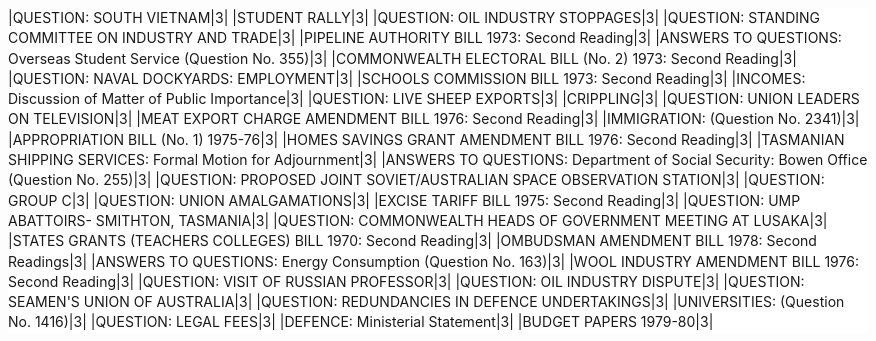 |QUESTION: SOUTH VIETNAM|3|
|STUDENT RALLY|3|
|QUESTION: OIL INDUSTRY STOPPAGES|3|
|QUESTION: STANDING COMMITTEE ON INDUSTRY AND TRADE|3|
|PIPELINE AUTHORITY BILL 1973: Second Reading|3|
|ANSWERS TO QUESTIONS: Overseas Student Service (Question No. 355)|3|
|COMMONWEALTH ELECTORAL BILL (No. 2) 1973: Second Reading|3|
|QUESTION: NAVAL DOCKYARDS: EMPLOYMENT|3|
|SCHOOLS COMMISSION BILL 1973: Second Reading|3|
|INCOMES: Discussion of Matter of Public Importance|3|
|QUESTION: LIVE SHEEP EXPORTS|3|
|CRIPPLING|3|
|QUESTION: UNION LEADERS ON TELEVISION|3|
|MEAT EXPORT CHARGE AMENDMENT BILL 1976: Second Reading|3|
|IMMIGRATION: (Question No. 2341)|3|
|APPROPRIATION BILL (No. 1) 1975-76|3|
|HOMES SAVINGS GRANT AMENDMENT BILL 1976: Second Reading|3|
|TASMANIAN SHIPPING SERVICES: Formal Motion for Adjournment|3|
|ANSWERS TO QUESTIONS: Department of Social Security: Bowen Office (Question No. 255)|3|
|QUESTION: PROPOSED JOINT SOVIET/AUSTRALIAN SPACE OBSERVATION STATION|3|
|QUESTION: GROUP C|3|
|QUESTION: UNION AMALGAMATIONS|3|
|EXCISE TARIFF BILL 1975: Second Reading|3|
|QUESTION: UMP ABATTOIRS- SMITHTON, TASMANIA|3|
|QUESTION: COMMONWEALTH HEADS OF GOVERNMENT MEETING AT LUSAKA|3|
|STATES GRANTS (TEACHERS COLLEGES) BILL 1970: Second Reading|3|
|OMBUDSMAN AMENDMENT BILL 1978: Second Readings|3|
|ANSWERS TO QUESTIONS: Energy Consumption (Question No. 163)|3|
|WOOL INDUSTRY AMENDMENT BILL 1976: Second Reading|3|
|QUESTION: VISIT OF RUSSIAN PROFESSOR|3|
|QUESTION: OIL INDUSTRY DISPUTE|3|
|QUESTION: SEAMEN'S UNION OF AUSTRALIA|3|
|QUESTION: REDUNDANCIES IN DEFENCE UNDERTAKINGS|3|
|UNIVERSITIES: (Question No. 1416)|3|
|QUESTION: LEGAL FEES|3|
|DEFENCE: Ministerial Statement|3|
|BUDGET PAPERS 1979-80|3|